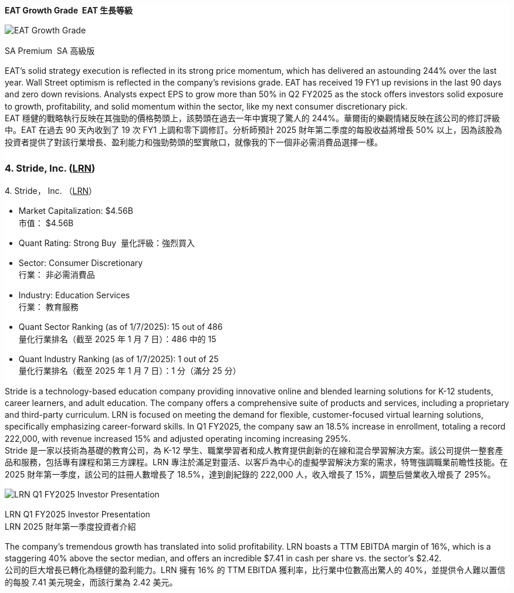 **EAT Growth Grade  EAT 生長等級**

![EAT Growth Grade](https://static.seekingalpha.com/uploads/2025/1/7/saupload_fc8912bb897664c81a9248a65916857b.png)

SA Premium  SA 高級版

EAT’s solid strategy execution is reflected in its strong price momentum, which has delivered an astounding 244% over the last year. Wall Street optimism is reflected in the company’s revisions grade. EAT has received 19 FY1 up revisions in the last 90 days and zero down revisions. Analysts expect EPS to grow more than 50% in Q2 FY2025 as the stock offers investors solid exposure to growth, profitability, and solid momentum within the sector, like my next consumer discretionary pick.  
EAT 穩健的戰略執行反映在其強勁的價格勢頭上，該勢頭在過去一年中實現了驚人的 244%。華爾街的樂觀情緒反映在該公司的修訂評級中。EAT 在過去 90 天內收到了 19 次 FY1 上調和零下調修訂。分析師預計 2025 財年第二季度的每股收益將增長 50% 以上，因為該股為投資者提供了對該行業增長、盈利能力和強勁勢頭的堅實敞口，就像我的下一個非必需消費品選擇一樣。

### 4\. Stride, Inc. ([LRN](https://seekingalpha.com/symbol/LRN#hasComeFromMpArticle=true#source=section%3Amain_content%7Cbutton%3Abody_link "Stride, Inc."))  
4\. Stride， Inc. （[LRN](https://seekingalpha.com/symbol/LRN#hasComeFromMpArticle=true#source=section%3Amain_content%7Cbutton%3Abody_link "Stride, Inc.")）

-   Market Capitalization: $4.56B  
    市值： $4.56B
    
-   Quant Rating: Strong Buy  量化評級：強烈買入
    
-   Sector: Consumer Discretionary  
    行業： 非必需消費品
    
-   Industry: Education Services  
    行業： 教育服務
    
-   Quant Sector Ranking (as of 1/7/2025): 15 out of 486  
    量化行業排名（截至 2025 年 1 月 7 日）：486 中的 15
    
-   Quant Industry Ranking (as of 1/7/2025): 1 out of 25  
    量化行業排名（截至 2025 年 1 月 7 日）：1 分（滿分 25 分）
    

Stride is a technology-based education company providing innovative online and blended learning solutions for K-12 students, career learners, and adult education. The company offers a comprehensive suite of products and services, including a proprietary and third-party curriculum. LRN is focused on meeting the demand for flexible, customer-focused virtual learning solutions, specifically emphasizing career-forward skills. In Q1 FY2025, the company saw an 18.5% increase in enrollment, totaling a record 222,000, with revenue increased 15% and adjusted operating incoming increasing 295%.  
Stride 是一家以技術為基礎的教育公司，為 K-12 學生、職業學習者和成人教育提供創新的在線和混合學習解決方案。該公司提供一整套產品和服務，包括專有課程和第三方課程。LRN 專注於滿足對靈活、以客戶為中心的虛擬學習解決方案的需求，特彆強調職業前瞻性技能。在 2025 財年第一季度，該公司的註冊人數增長了 18.5%，達到創紀錄的 222,000 人，收入增長了 15%，調整后營業收入增長了 295%。

![LRN Q1 FY2025 Investor Presentation](https://static.seekingalpha.com/uploads/2025/1/7/saupload_b68c029ee927172eb2f5817f0a41be61.png)

LRN Q1 FY2025 Investor Presentation  
LRN 2025 財年第一季度投資者介紹

The company’s tremendous growth has translated into solid profitability. LRN boasts a TTM EBITDA margin of 16%, which is a staggering 40% above the sector median, and offers an incredible $7.41 in cash per share vs. the sector’s $2.42.  
公司的巨大增長已轉化為穩健的盈利能力。LRN 擁有 16% 的 TTM EBITDA 獲利率，比行業中位數高出驚人的 40%，並提供令人難以置信的每股 7.41 美元現金，而該行業為 2.42 美元。
